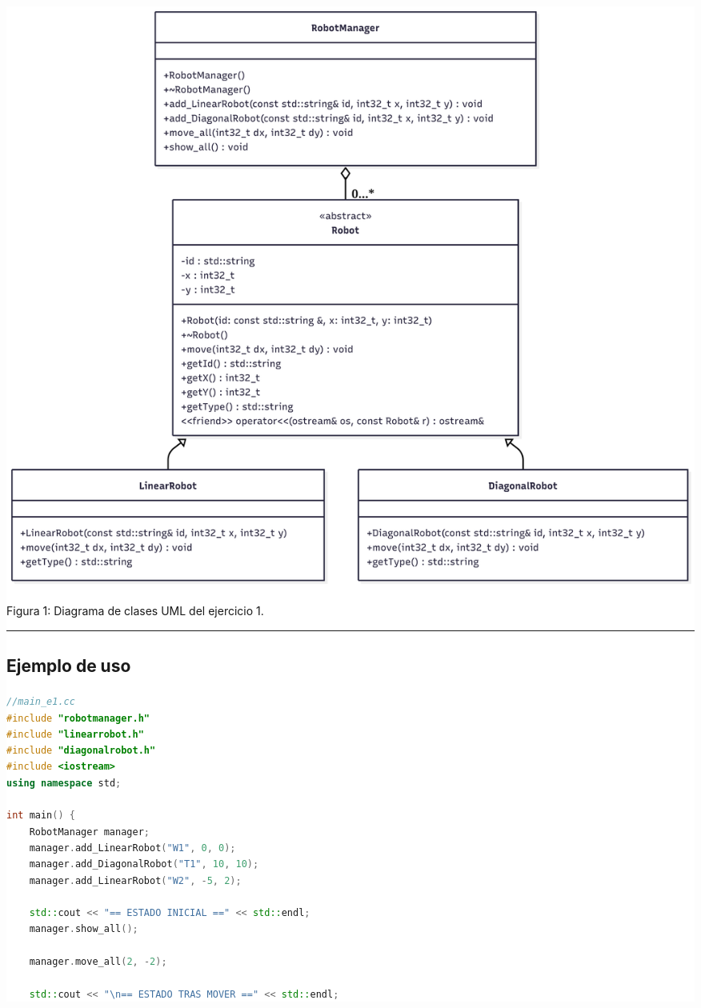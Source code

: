 ![Diagrama de clases UML del ejercicio 1](../../assets/c3/e1/c3_uml.png "Diagrama de clases UML del ejercicio 1")
<p class="caption">Figura 1: Diagrama de clases UML del ejercicio 1.</p>


---
## Ejemplo de uso


```cpp
//main_e1.cc
#include "robotmanager.h"
#include "linearrobot.h"
#include "diagonalrobot.h"
#include <iostream>
using namespace std;

int main() {
    RobotManager manager;
    manager.add_LinearRobot("W1", 0, 0);
    manager.add_DiagonalRobot("T1", 10, 10);
    manager.add_LinearRobot("W2", -5, 2);

    std::cout << "== ESTADO INICIAL ==" << std::endl;
    manager.show_all();

    manager.move_all(2, -2);

    std::cout << "\n== ESTADO TRAS MOVER ==" << std::endl;
```